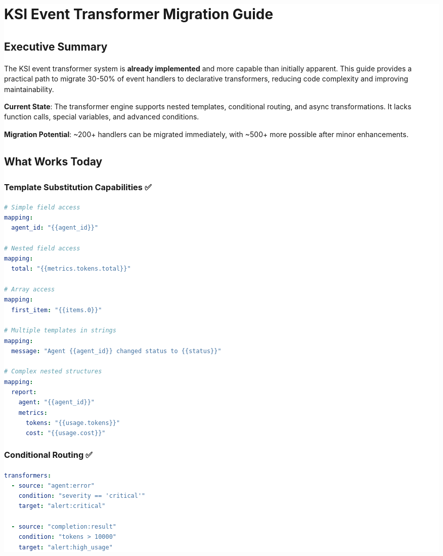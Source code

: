 # KSI Event Transformer Migration Guide

## Executive Summary

The KSI event transformer system is **already implemented** and more capable than initially apparent. This guide provides a practical path to migrate 30-50% of event handlers to declarative transformers, reducing code complexity and improving maintainability.

**Current State**: The transformer engine supports nested templates, conditional routing, and async transformations. It lacks function calls, special variables, and advanced conditions.

**Migration Potential**: ~200+ handlers can be migrated immediately, with ~500+ more possible after minor enhancements.

## What Works Today

### Template Substitution Capabilities ✅
```yaml
# Simple field access
mapping:
  agent_id: "{{agent_id}}"
  
# Nested field access  
mapping:
  total: "{{metrics.tokens.total}}"
  
# Array access
mapping:
  first_item: "{{items.0}}"
  
# Multiple templates in strings
mapping:
  message: "Agent {{agent_id}} changed status to {{status}}"
  
# Complex nested structures
mapping:
  report:
    agent: "{{agent_id}}"
    metrics:
      tokens: "{{usage.tokens}}"
      cost: "{{usage.cost}}"
```

### Conditional Routing ✅
```yaml
transformers:
  - source: "agent:error"
    condition: "severity == 'critical'"
    target: "alert:critical"
    
  - source: "completion:result"
    condition: "tokens > 10000"
    target: "alert:high_usage"
```
